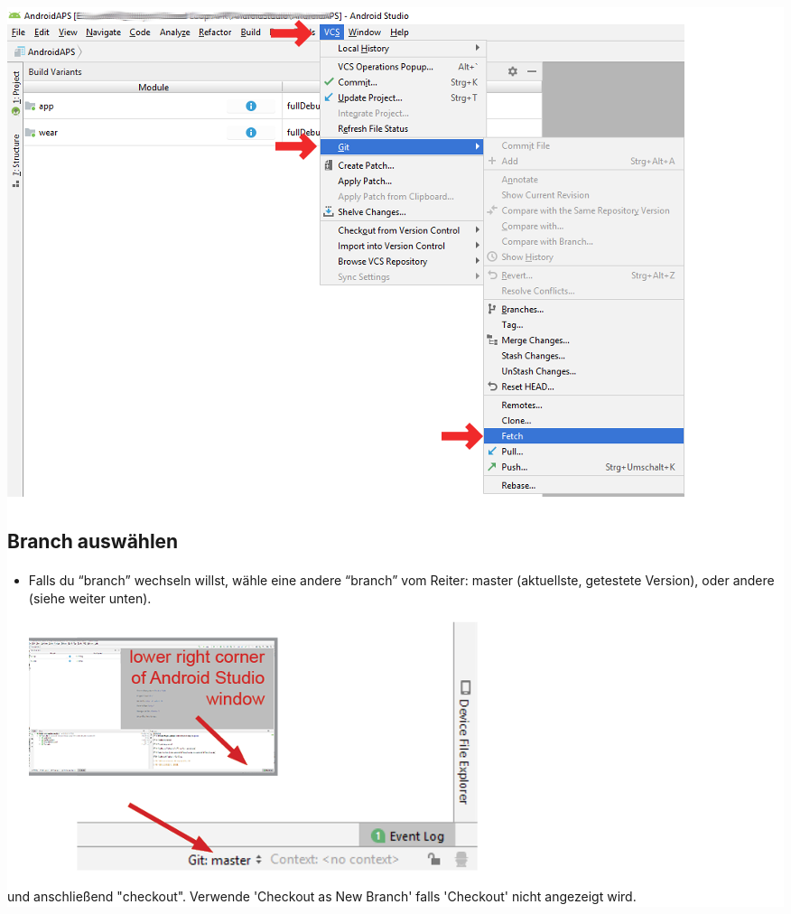   ![Android Studio - GIT - Fetch](../images/Update_Fetch.png)

## Branch auswählen

* Falls du “branch” wechseln willst, wähle eine andere “branch” vom Reiter: master (aktuellste, getestete Version), oder andere (siehe weiter unten).
  
  ![](../images/UpdateAAPS1.png)

und anschließend "checkout". Verwende 'Checkout as New Branch' falls 'Checkout' nicht angezeigt wird.
